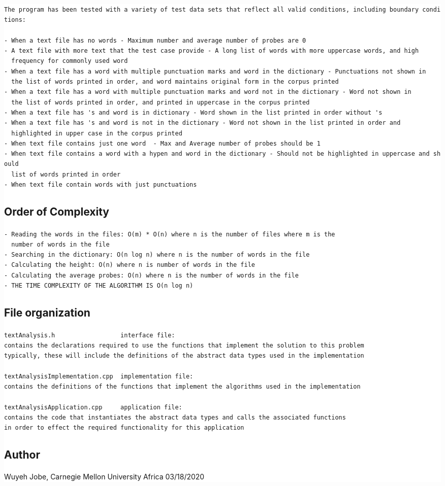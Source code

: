 	The program has been tested with a variety of test data sets that reflect all valid conditions, including boundary conditions:

	- When a text file has no words - Maximum number and average number of probes are 0
	- A text file with more text that the test case provide - A long list of words with more uppercase words, and high
	  frequency for commonly used word
	- When a text file has a word with multiple punctuation marks and word in the dictionary - Punctuations not shown in
	  the list of words printed in order, and word maintains original form in the corpus printed
	- When a text file has a word with multiple punctuation marks and word not in the dictionary - Word not shown in
	  the list of words printed in order, and printed in uppercase in the corpus printed
	- When a text file has 's and word is in dictionary - Word shown in the list printed in order without 's
	- When a text file has 's and word is not in the dictionary - Word not shown in the list printed in order and
	  highlighted in upper case in the corpus printed
	- When text file contains just one word  - Max and Average number of probes should be 1
	- When text file contains a word with a hypen and word in the dictionary - Should not be highlighted in uppercase and should
	  list of words printed in order
	- When text file contain words with just punctuations


Order of Complexity
--------------------
	- Reading the words in the files: O(m) * O(n) where n is the number of files where m is the 
	  number of words in the file
	- Searching in the dictionary: O(n log n) where n is the number of words in the file
	- Calculating the height: O(n) where n is number of words in the file
	- Calculating the average probes: O(n) where n is the number of words in the file
	- THE TIME COMPLEXITY OF THE ALGORITHM IS O(n log n)

File organization
-----------------

	textAnalysis.h                  interface file:      
	contains the declarations required to use the functions that implement the solution to this problem
	typically, these will include the definitions of the abstract data types used in the implementation

	textAnalysisImplementation.cpp  implementation file: 
	contains the definitions of the functions that implement the algorithms used in the implementation

	textAnalysisApplication.cpp     application file:    
	contains the code that instantiates the abstract data types and calls the associated functions
	in order to effect the required functionality for this application


Author
------

Wuyeh Jobe, Carnegie Mellon University Africa
03/18/2020
